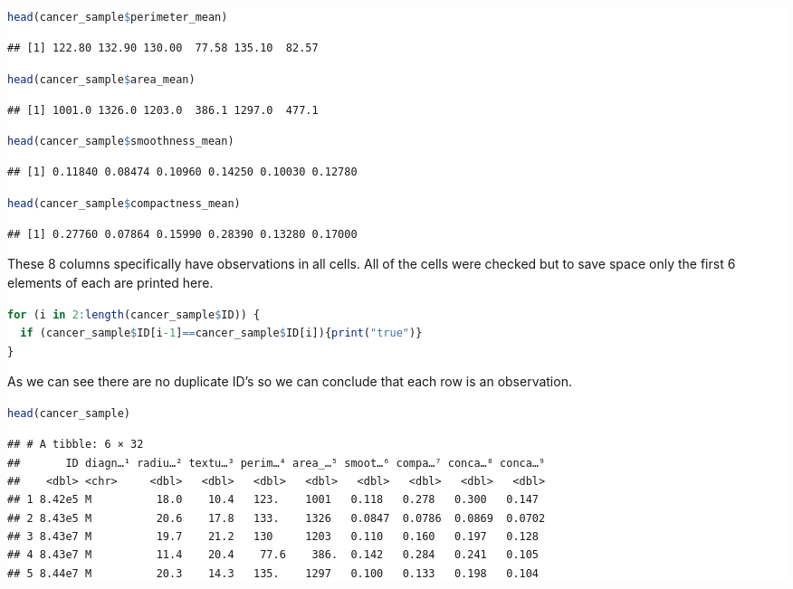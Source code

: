 ``` r
head(cancer_sample$perimeter_mean)
```

    ## [1] 122.80 132.90 130.00  77.58 135.10  82.57

``` r
head(cancer_sample$area_mean)
```

    ## [1] 1001.0 1326.0 1203.0  386.1 1297.0  477.1

``` r
head(cancer_sample$smoothness_mean)
```

    ## [1] 0.11840 0.08474 0.10960 0.14250 0.10030 0.12780

``` r
head(cancer_sample$compactness_mean)
```

    ## [1] 0.27760 0.07864 0.15990 0.28390 0.13280 0.17000

These 8 columns specifically have observations in all cells. All of the
cells were checked but to save space only the first 6 elements of each
are printed here.

``` r
for (i in 2:length(cancer_sample$ID)) {
  if (cancer_sample$ID[i-1]==cancer_sample$ID[i]){print("true")}
}
```

As we can see there are no duplicate ID’s so we can conclude that each
row is an observation.

``` r
head(cancer_sample)
```

    ## # A tibble: 6 × 32
    ##       ID diagn…¹ radiu…² textu…³ perim…⁴ area_…⁵ smoot…⁶ compa…⁷ conca…⁸ conca…⁹
    ##    <dbl> <chr>     <dbl>   <dbl>   <dbl>   <dbl>   <dbl>   <dbl>   <dbl>   <dbl>
    ## 1 8.42e5 M          18.0    10.4   123.    1001   0.118   0.278   0.300   0.147 
    ## 2 8.43e5 M          20.6    17.8   133.    1326   0.0847  0.0786  0.0869  0.0702
    ## 3 8.43e7 M          19.7    21.2   130     1203   0.110   0.160   0.197   0.128 
    ## 4 8.43e7 M          11.4    20.4    77.6    386.  0.142   0.284   0.241   0.105 
    ## 5 8.44e7 M          20.3    14.3   135.    1297   0.100   0.133   0.198   0.104 